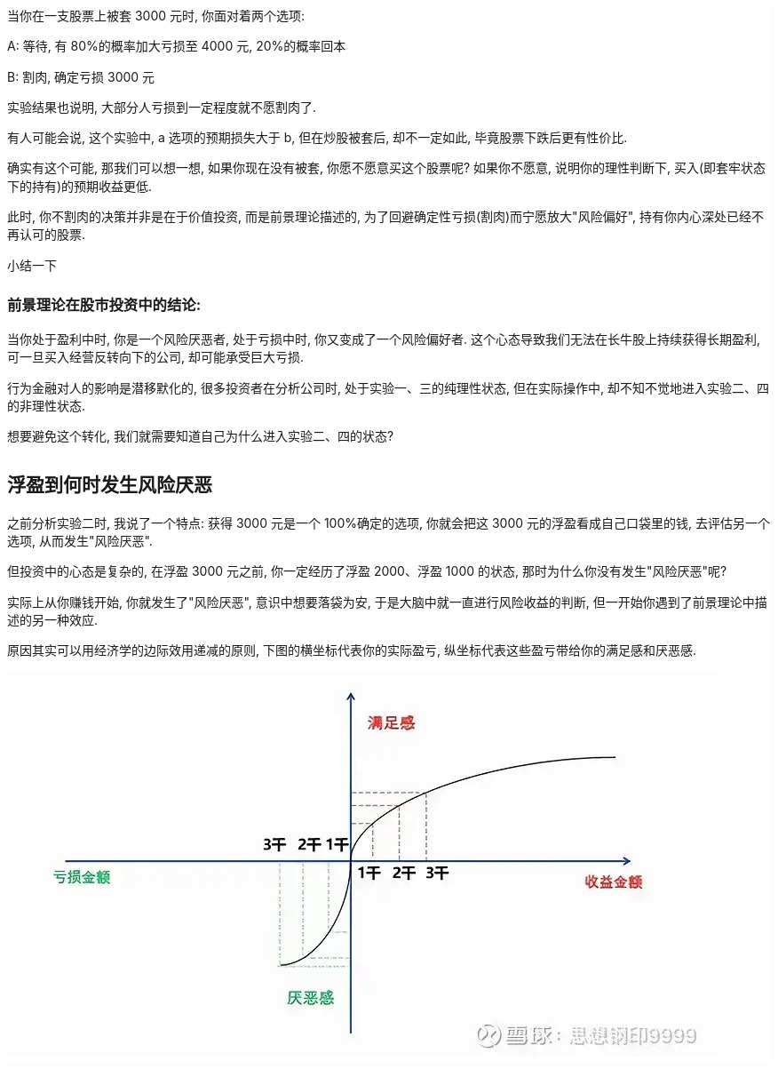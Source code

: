 当你在一支股票上被套 3000 元时, 你面对着两个选项:

A: 等待, 有 80%的概率加大亏损至 4000 元, 20%的概率回本

B: 割肉, 确定亏损 3000 元

实验结果也说明, 大部分人亏损到一定程度就不愿割肉了.

有人可能会说, 这个实验中, a 选项的预期损失大于 b, 但在炒股被套后, 却不一定如此, 毕竟股票下跌后更有性价比.

确实有这个可能, 那我们可以想一想, 如果你现在没有被套, 你愿不愿意买这个股票呢? 如果你不愿意, 说明你的理性判断下, 买入(即套牢状态下的持有)的预期收益更低.

此时, 你不割肉的决策并非是在于价值投资, 而是前景理论描述的, 为了回避确定性亏损(割肉)而宁愿放大"风险偏好", 持有你内心深处已经不再认可的股票.

小结一下

### 前景理论在股市投资中的结论:

当你处于盈利中时, 你是一个风险厌恶者, 处于亏损中时, 你又变成了一个风险偏好者. 这个心态导致我们无法在长牛股上持续获得长期盈利, 可一旦买入经营反转向下的公司, 却可能承受巨大亏损.

行为金融对人的影响是潜移默化的, 很多投资者在分析公司时, 处于实验一、三的纯理性状态, 但在实际操作中, 却不知不觉地进入实验二、四的非理性状态.

想要避免这个转化, 我们就需要知道自己为什么进入实验二、四的状态?

## 浮盈到何时发生风险厌恶

之前分析实验二时, 我说了一个特点: 获得 3000 元是一个 100%确定的选项, 你就会把这 3000 元的浮盈看成自己口袋里的钱, 去评估另一个选项, 从而发生"风险厌恶".

但投资中的心态是复杂的, 在浮盈 3000 元之前, 你一定经历了浮盈 2000、浮盈 1000 的状态, 那时为什么你没有发生"风险厌恶"呢?

实际上从你赚钱开始, 你就发生了"风险厌恶", 意识中想要落袋为安, 于是大脑中就一直进行风险收益的判断, 但一开始你遇到了前景理论中描述的另一种效应.

原因其实可以用经济学的边际效用递减的原则, 下图的横坐标代表你的实际盈亏, 纵坐标代表这些盈亏带给你的满足感和厌恶感.

![图片](../../.vuepress/public/img/article/001.jpg)
